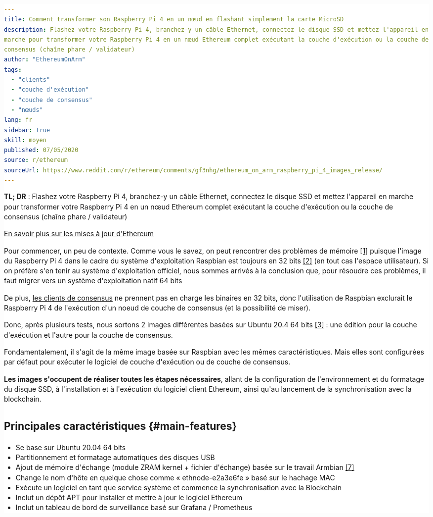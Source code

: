 ```yaml
---
title: Comment transformer son Raspberry Pi 4 en un nœud en flashant simplement la carte MicroSD
description: Flashez votre Raspberry Pi 4, branchez-y un câble Ethernet, connectez le disque SSD et mettez l'appareil en marche pour transformer votre Raspberry Pi 4 en un nœud Ethereum complet exécutant la couche d'exécution ou la couche de consensus (chaîne phare / validateur)
author: "EthereumOnArm"
tags:
  - "clients"
  - "couche d'exécution"
  - "couche de consensus"
  - "nœuds"
lang: fr
sidebar: true
skill: moyen
published: 07/05/2020
source: r/ethereum
sourceUrl: https://www.reddit.com/r/ethereum/comments/gf3nhg/ethereum_on_arm_raspberry_pi_4_images_release/
---
```


**TL; DR** : Flashez votre Raspberry Pi 4, branchez-y un câble Ethernet, connectez le disque SSD et mettez l'appareil en marche pour transformer votre Raspberry Pi 4 en un nœud Ethereum complet exécutant la couche d'exécution ou la couche de consensus (chaîne phare / validateur)

[En savoir plus sur les mises à jour d'Ethereum](/upgrades/)

Pour commencer, un peu de contexte. Comme vous le savez, on peut rencontrer des problèmes de mémoire [[1]](/developers/tutorials/run-node-raspberry-pi/#references) puisque l'image du Raspberry Pi 4 dans le cadre du système d'exploitation Raspbian est toujours en 32 bits [[2]](/developers/tutorials/run-node-raspberry-pi/#references) (en tout cas l'espace utilisateur). Si on préfère s'en tenir au système d'exploitation officiel, nous sommes arrivés à la conclusion que, pour résoudre ces problèmes, il faut migrer vers un système d'exploitation natif 64 bits

De plus, [les clients de consensus](/upgrades/get-involved/#clients) ne prennent pas en charge les binaires en 32 bits, donc l'utilisation de Raspbian exclurait le Raspberry Pi 4 de l'exécution d'un noeud de couche de consensus (et la possibilité de miser).

Donc, après plusieurs tests, nous sortons 2 images différentes basées sur Ubuntu 20.4 64 bits [[3]](/developers/tutorials/run-node-raspberry-pi/#references) : une édition pour la couche d'exécution et l'autre pour la couche de consensus.

Fondamentalement, il s'agit de la même image basée sur Raspbian avec les mêmes caractéristiques. Mais elles sont configurées par défaut pour exécuter le logiciel de couche d'exécution ou de couche de consensus.

**Les images s'occupent de réaliser toutes les étapes nécessaires**, allant de la configuration de l'environnement et du formatage du disque SSD, à l'installation et à l'exécution du logiciel client Ethereum, ainsi qu'au lancement de la synchronisation avec la blockchain.

## Principales caractéristiques {#main-features}

- Se base sur Ubuntu 20.04 64 bits
- Partitionnement et formatage automatiques des disques USB
- Ajout de mémoire d'échange (module ZRAM kernel + fichier d'échange) basée sur le travail Armbian [[7]](/developers/tutorials/run-node-raspberry-pi/#references)
- Change le nom d'hôte en quelque chose comme « ethnode-e2a3e6fe » basé sur le hachage MAC
- Exécute un logiciel en tant que service système et commence la synchronisation avec la Blockchain
- Inclut un dépôt APT pour installer et mettre à jour le logiciel Ethereum
- Inclut un tableau de bord de surveillance basé sur Grafana / Prometheus
